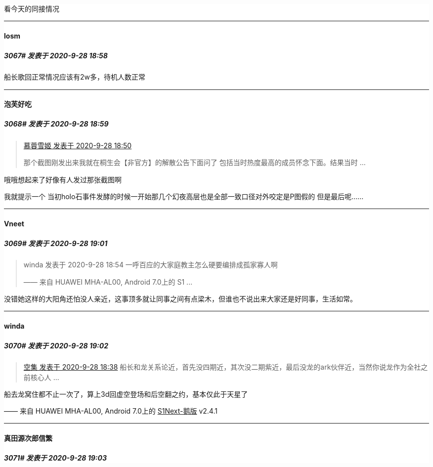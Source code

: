 看今天的同接情况


*****

####  losm  
##### 3067#       发表于 2020-9-28 18:58


船长歌回正常情况应该有2w多，待机人数正常


*****

####  泡芙好吃  
##### 3068#       发表于 2020-9-28 18:59


<blockquote><a href="httphttps://bbs.saraba1st.com/2b/forum.php?mod=redirect&amp;goto=findpost&amp;pid=48887480&amp;ptid=1962088" target="_blank">慕蓉雪姬 发表于 2020-9-28 18:50</a>

那个截图刚发出来我就在桐生会【非官方】的解散公告下面问了 包括当时热度最高的成员怀念下面。结果当时 ...</blockquote>
哦哦想起来了好像有人发过那张截图啊

我就提示一个 当初holo石事件发酵的时候一开始那几个幻夜高层也是全部一致口径对外咬定是P图假的 但是最后呢……


*****

####  Vneet  
##### 3069#       发表于 2020-9-28 19:01


<blockquote>winda 发表于 2020-9-28 18:54
一呼百应的大家庭教主怎么硬要编排成孤家寡人啊


—— 来自 HUAWEI MHA-AL00, Android 7.0上的 S1 ...</blockquote>
没错她这样的大阳角还怕没人亲近，这事顶多就让同事之间有点梁木，但谁也不说出来大家还是好同事，生活如常。


*****

####  winda  
##### 3070#       发表于 2020-9-28 19:02


<blockquote><a href="httphttps://bbs.saraba1st.com/2b/forum.php?mod=redirect&amp;goto=findpost&amp;pid=48887347&amp;ptid=1962088" target="_blank">空集 发表于 2020-9-28 18:38</a>
船长和龙关系论近，首先没四期近，其次没二期紫近，最后没龙的ark伙伴近，当然你说龙作为全社之前核心人 ...</blockquote>
船去龙窝住都不止一次了，算上3d回虚空登场和后空翻之约，基本仅此于天星了

—— 来自 HUAWEI MHA-AL00, Android 7.0上的 [S1Next-鹅版](https://github.com/ykrank/S1-Next/releases) v2.4.1


*****

####  真田源次郎信繁  
##### 3071#       发表于 2020-9-28 19:03
